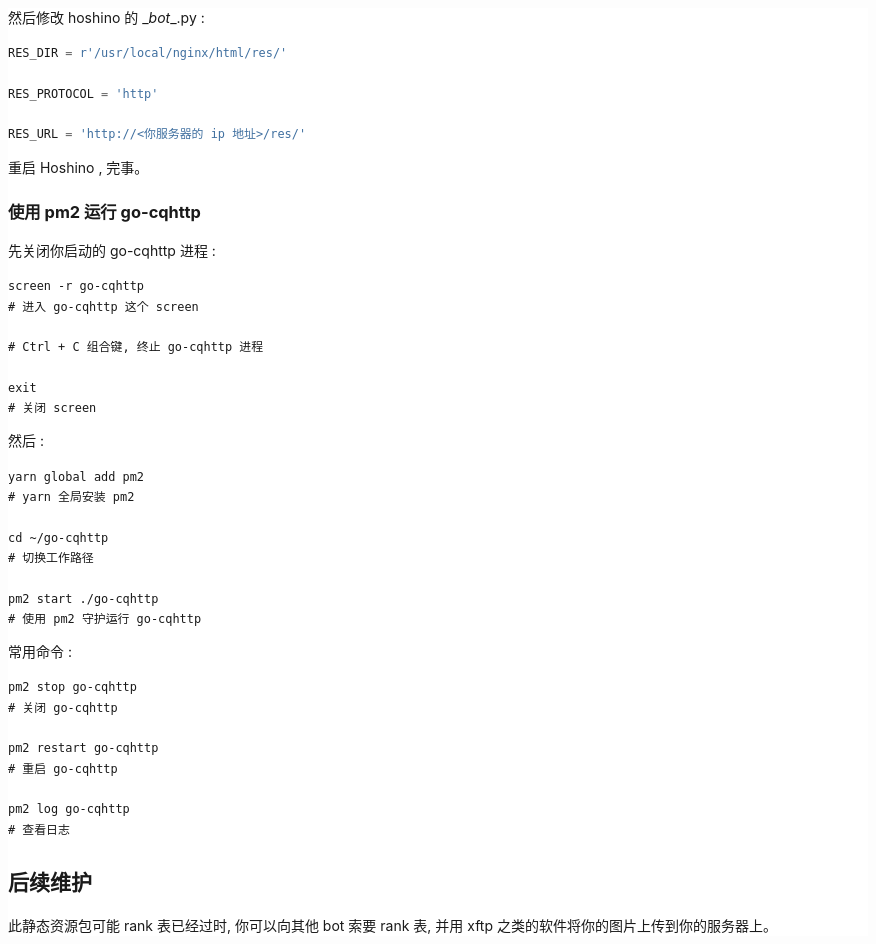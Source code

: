 然后修改 hoshino 的 \__bot__.py :

```python
RES_DIR = r'/usr/local/nginx/html/res/'

RES_PROTOCOL = 'http'

RES_URL = 'http://<你服务器的 ip 地址>/res/'
```

重启 Hoshino , 完事。

### 使用 pm2 运行 go-cqhttp

先关闭你启动的 go-cqhttp 进程 :

```shell
screen -r go-cqhttp
# 进入 go-cqhttp 这个 screen

# Ctrl + C 组合键, 终止 go-cqhttp 进程

exit
# 关闭 screen
```

然后 :

```shell
yarn global add pm2
# yarn 全局安装 pm2

cd ~/go-cqhttp
# 切换工作路径

pm2 start ./go-cqhttp
# 使用 pm2 守护运行 go-cqhttp
```

常用命令 : 

```shell
pm2 stop go-cqhttp
# 关闭 go-cqhttp

pm2 restart go-cqhttp
# 重启 go-cqhttp

pm2 log go-cqhttp
# 查看日志
```

## 后续维护

此静态资源包可能 rank 表已经过时, 你可以向其他 bot 索要 rank 表, 并用 xftp 之类的软件将你的图片上传到你的服务器上。
